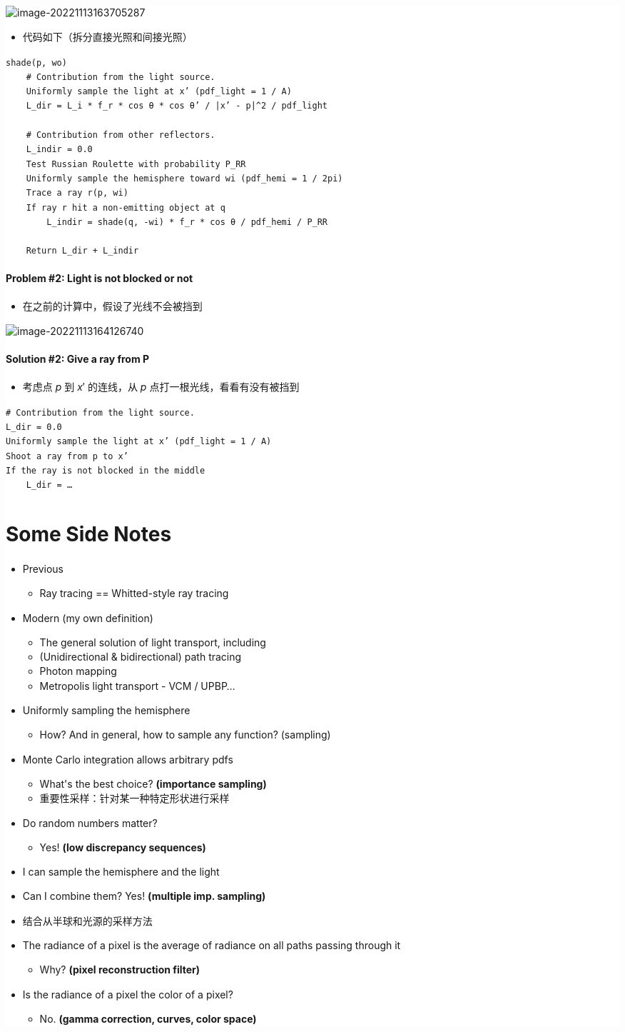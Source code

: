 ![image-20221113163705287](https://cdn.jsdelivr.net/gh/QiuHong-1202/FigureBed/2022/202211131637348.png)

- 代码如下（拆分直接光照和间接光照）

```
shade(p, wo)
	# Contribution from the light source.
	Uniformly sample the light at x’ (pdf_light = 1 / A)
	L_dir = L_i * f_r * cos θ * cos θ’ / |x’ - p|^2 / pdf_light
	
	# Contribution from other reflectors.
	L_indir = 0.0
	Test Russian Roulette with probability P_RR
	Uniformly sample the hemisphere toward wi (pdf_hemi = 1 / 2pi)
	Trace a ray r(p, wi)
	If ray r hit a non-emitting object at q
		L_indir = shade(q, -wi) * f_r * cos θ / pdf_hemi / P_RR
	
	Return L_dir + L_indir
```

#### Problem #2: Light is not blocked or not

- 在之前的计算中，假设了光线不会被挡到

![image-20221113164126740](https://cdn.jsdelivr.net/gh/QiuHong-1202/FigureBed/2022/202211131641775.png)

#### Solution #2: Give a ray from P

- 考虑点 $p$ 到 $x'$ 的连线，从 $p$ 点打一根光线，看看有没有被挡到

```
# Contribution from the light source.
L_dir = 0.0
Uniformly sample the light at x’ (pdf_light = 1 / A)
Shoot a ray from p to x’
If the ray is not blocked in the middle
	L_dir = …
```

# Some Side Notes

- Previous 
  - Ray tracing == Whitted-style ray tracing

- Modern (my own definition) 
  - The general solution of light transport, including 
  - (Unidirectional & bidirectional) path tracing 
  - Photon mapping 
  - Metropolis light transport - VCM / UPBP…
- Uniformly sampling the hemisphere
  - How? And in general, how to sample any function? (sampling)
- Monte Carlo integration allows arbitrary pdfs
  - What's the best choice? **(importance sampling)**
  - 重要性采样：针对某一种特定形状进行采样
- Do random numbers matter? 
  - Yes! **(low discrepancy sequences)**
-  I can sample the hemisphere and the light 
  - Can I combine them? Yes! **(multiple imp. sampling)** 
  - 结合从半球和光源的采样方法
- The radiance of a pixel is the average of radiance on all paths passing through it 
  - Why? **(pixel reconstruction filter)** 
- Is the radiance of a pixel the color of a pixel? 
  - No. **(gamma correction, curves, color space)** 
